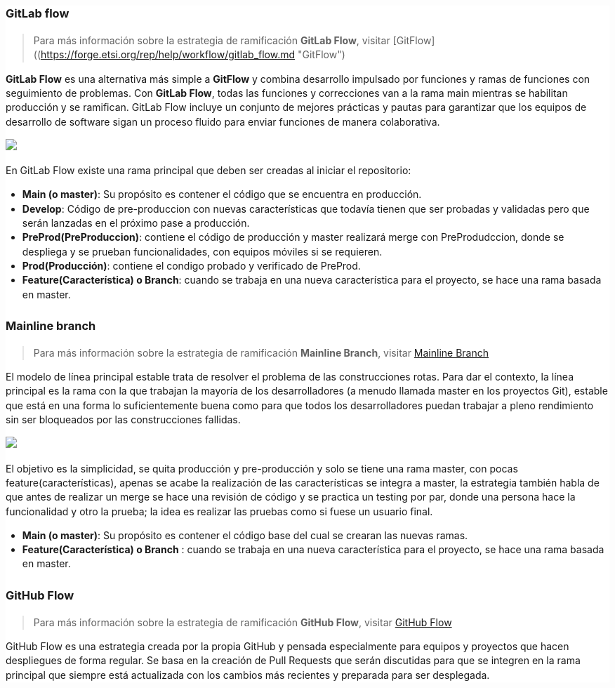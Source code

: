 ### GitLab flow
> Para más información sobre la estrategia de ramificación **GitLab Flow**, visitar [GitFlow]((https://forge.etsi.org/rep/help/workflow/gitlab_flow.md  "GitFlow")

**GitLab Flow** es una alternativa más simple a  **GitFlow**  y combina desarrollo impulsado por funciones y ramas de funciones con seguimiento de problemas. Con **GitLab Flow**, todas las funciones y correcciones van a la  rama  main mientras se habilitan   producción  y se  ramifican. GitLab Flow incluye un conjunto de mejores prácticas y pautas para garantizar que los equipos de desarrollo de software sigan un proceso fluido para enviar funciones de manera colaborativa.

![](https://i.postimg.cc/qvZSg8wg/git-Lab-Flow.jpg)

En GitLab Flow existe una rama principal que deben ser creadas al iniciar el repositorio:
 
- **Main (o master)**: Su propósito es contener el código que se encuentra en producción.
- **Develop**: Código de pre-produccion con nuevas características que todavía tienen que ser probadas y validadas pero que serán lanzadas en el próximo pase a producción.
- **PreProd(PreProduccion)**: contiene el código de producción y master realizará merge con PreProdudccion, donde se despliega y se prueban funcionalidades, con equipos móviles si se requieren.
- **Prod(Producción)**: contiene el condigo probado y verificado de PreProd.
- **Feature(Característica) o Branch**: cuando se trabaja en una nueva característica para el proyecto, se hace una rama basada en master.

### Mainline branch
> Para más información sobre la estrategia de ramificación **Mainline Branch**, visitar [Mainline Branch](https://www.bitsnbites.eu/a-stable-mainline-branching-model-for-git/ "Mainline Branch")

El modelo de línea principal estable trata de resolver el problema de las construcciones rotas. Para dar el contexto, la línea principal es la rama con la que trabajan la mayoría de los desarrolladores (a menudo llamada master en los proyectos Git), estable que está en una forma lo suficientemente buena como para que todos los desarrolladores puedan trabajar a pleno rendimiento sin ser bloqueados por las construcciones fallidas.

![](https://i.postimg.cc/DysZT3VY/Mainline-branch.jpg)

El objetivo es la simplicidad, se quita producción y pre-producción  y solo se tiene una rama master, con pocas feature(características), apenas se acabe la realización de las características se integra a master, la estrategia también habla de que antes de realizar un merge se hace una revisión de código y se practica un testing por par, donde una persona hace la funcionalidad y otro la prueba; la idea es realizar las pruebas como si fuese un usuario final.

- **Main (o master)**: Su propósito es contener el código base del cual se crearan las nuevas ramas.
- **Feature(Característica) o Branch** : cuando se trabaja en una nueva característica para el proyecto, se hace una rama basada en master.

### GitHub Flow
> Para más información sobre la estrategia de ramificación **GitHub Flow**, visitar [GitHub Flow](https://guides.github.com/introduction/flow/ "GitHub Flow")

GitHub Flow es una estrategia creada por la propia GitHub y pensada especialmente para equipos y proyectos que hacen despliegues de forma regular. Se basa en la creación de Pull Requests que serán discutidas para que se integren en la rama principal que siempre está actualizada con los cambios más recientes y preparada para ser desplegada.
